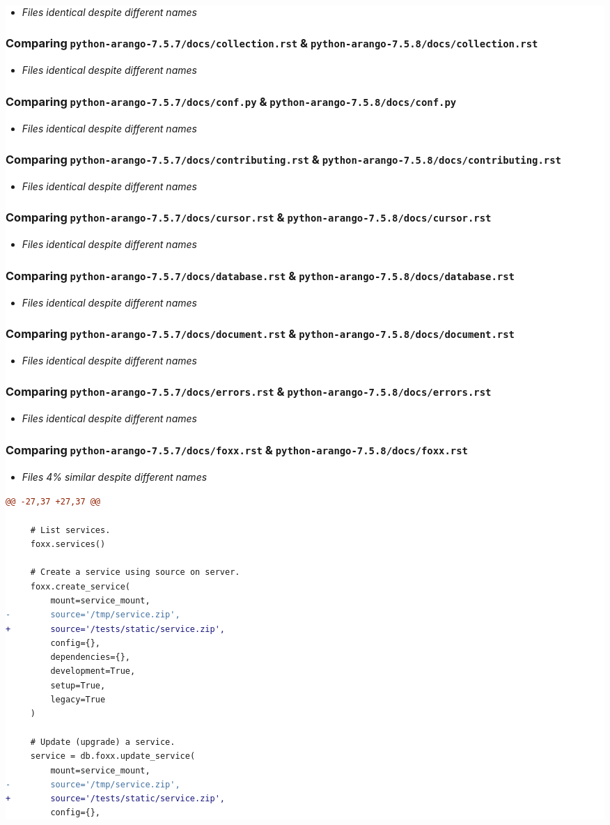  * *Files identical despite different names*

### Comparing `python-arango-7.5.7/docs/collection.rst` & `python-arango-7.5.8/docs/collection.rst`

 * *Files identical despite different names*

### Comparing `python-arango-7.5.7/docs/conf.py` & `python-arango-7.5.8/docs/conf.py`

 * *Files identical despite different names*

### Comparing `python-arango-7.5.7/docs/contributing.rst` & `python-arango-7.5.8/docs/contributing.rst`

 * *Files identical despite different names*

### Comparing `python-arango-7.5.7/docs/cursor.rst` & `python-arango-7.5.8/docs/cursor.rst`

 * *Files identical despite different names*

### Comparing `python-arango-7.5.7/docs/database.rst` & `python-arango-7.5.8/docs/database.rst`

 * *Files identical despite different names*

### Comparing `python-arango-7.5.7/docs/document.rst` & `python-arango-7.5.8/docs/document.rst`

 * *Files identical despite different names*

### Comparing `python-arango-7.5.7/docs/errors.rst` & `python-arango-7.5.8/docs/errors.rst`

 * *Files identical despite different names*

### Comparing `python-arango-7.5.7/docs/foxx.rst` & `python-arango-7.5.8/docs/foxx.rst`

 * *Files 4% similar despite different names*

```diff
@@ -27,37 +27,37 @@
 
     # List services.
     foxx.services()
 
     # Create a service using source on server.
     foxx.create_service(
         mount=service_mount,
-        source='/tmp/service.zip',
+        source='/tests/static/service.zip',
         config={},
         dependencies={},
         development=True,
         setup=True,
         legacy=True
     )
 
     # Update (upgrade) a service.
     service = db.foxx.update_service(
         mount=service_mount,
-        source='/tmp/service.zip',
+        source='/tests/static/service.zip',
         config={},
```